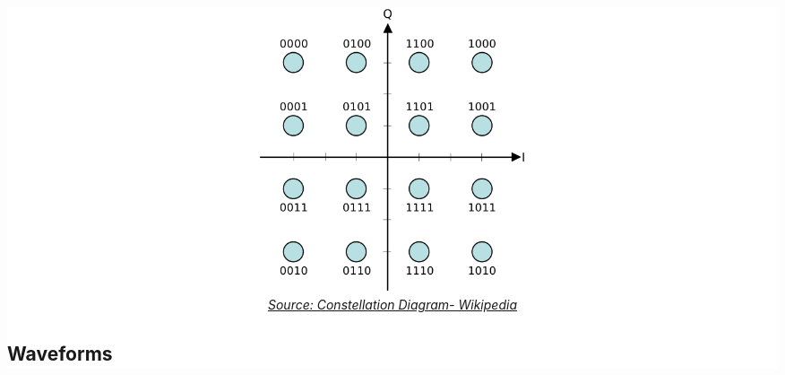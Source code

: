 <center><img src="16QAM.png" width="300"></center>
<center><i><a href="https://en.wikipedia.org/wiki/Constellation_diagram">Source: Constellation Diagram- Wikipedia</a></i></center>


## Waveforms
